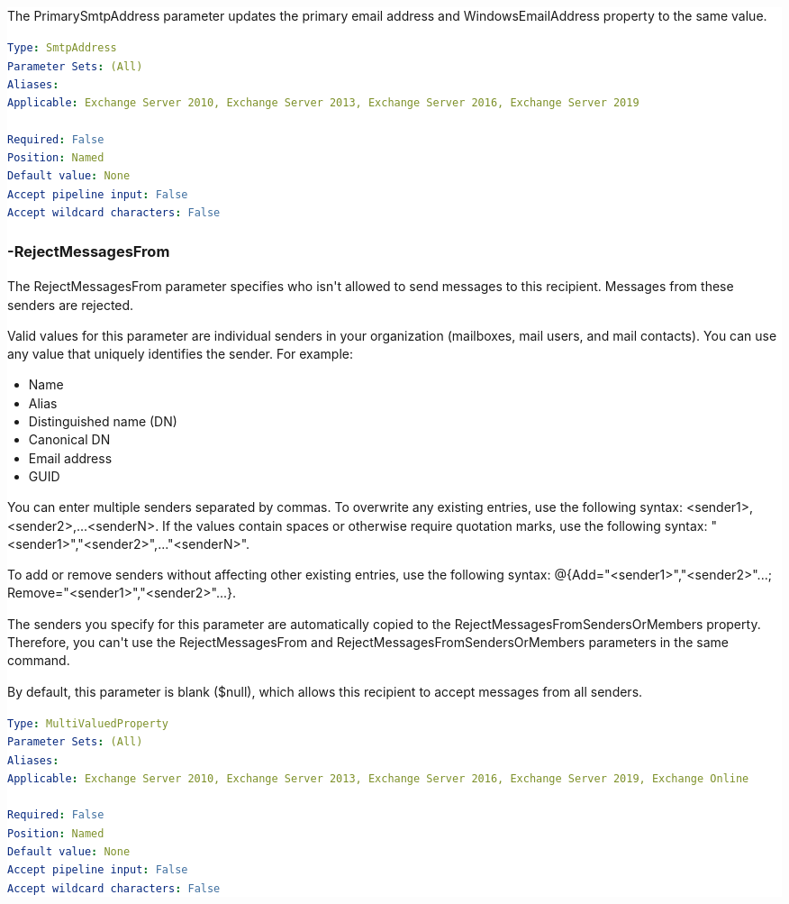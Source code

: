 The PrimarySmtpAddress parameter updates the primary email address and WindowsEmailAddress property to the same value.

```yaml
Type: SmtpAddress
Parameter Sets: (All)
Aliases:
Applicable: Exchange Server 2010, Exchange Server 2013, Exchange Server 2016, Exchange Server 2019

Required: False
Position: Named
Default value: None
Accept pipeline input: False
Accept wildcard characters: False
```

### -RejectMessagesFrom
The RejectMessagesFrom parameter specifies who isn't allowed to send messages to this recipient. Messages from these senders are rejected.

Valid values for this parameter are individual senders in your organization (mailboxes, mail users, and mail contacts). You can use any value that uniquely identifies the sender. For example:

- Name
- Alias
- Distinguished name (DN)
- Canonical DN
- Email address
- GUID

You can enter multiple senders separated by commas. To overwrite any existing entries, use the following syntax: \<sender1\>,\<sender2\>,...\<senderN\>. If the values contain spaces or otherwise require quotation marks, use the following syntax: "\<sender1\>","\<sender2\>",..."\<senderN\>".

To add or remove senders without affecting other existing entries, use the following syntax: @{Add="\<sender1\>","\<sender2\>"...; Remove="\<sender1\>","\<sender2\>"...}.

The senders you specify for this parameter are automatically copied to the RejectMessagesFromSendersOrMembers property. Therefore, you can't use the RejectMessagesFrom and RejectMessagesFromSendersOrMembers parameters in the same command.

By default, this parameter is blank ($null), which allows this recipient to accept messages from all senders.

```yaml
Type: MultiValuedProperty
Parameter Sets: (All)
Aliases:
Applicable: Exchange Server 2010, Exchange Server 2013, Exchange Server 2016, Exchange Server 2019, Exchange Online

Required: False
Position: Named
Default value: None
Accept pipeline input: False
Accept wildcard characters: False
```
